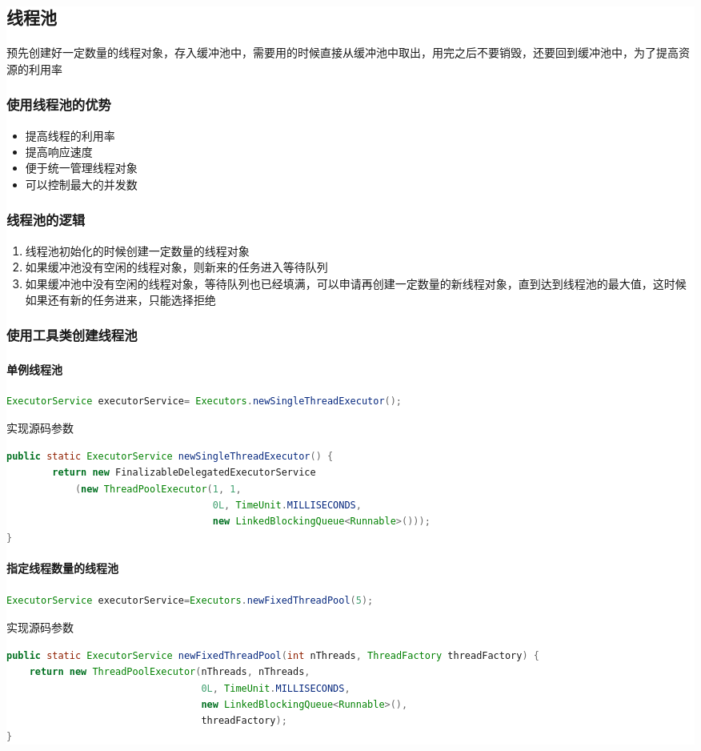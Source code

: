 

##  线程池

预先创建好一定数量的线程对象，存入缓冲池中，需要用的时候直接从缓冲池中取出，用完之后不要销毁，还要回到缓冲池中，为了提高资源的利用率

### 使用线程池的优势

+ 提高线程的利用率
+ 提高响应速度
+ 便于统一管理线程对象
+ 可以控制最大的并发数

### 线程池的逻辑

1. 线程池初始化的时候创建一定数量的线程对象
2. 如果缓冲池没有空闲的线程对象，则新来的任务进入等待队列
3. 如果缓冲池中没有空闲的线程对象，等待队列也已经填满，可以申请再创建一定数量的新线程对象，直到达到线程池的最大值，这时候如果还有新的任务进来，只能选择拒绝



### 使用工具类创建线程池

#### 单例线程池

```java
ExecutorService executorService= Executors.newSingleThreadExecutor();
```

实现源码参数

```java
public static ExecutorService newSingleThreadExecutor() {
        return new FinalizableDelegatedExecutorService
            (new ThreadPoolExecutor(1, 1,
                                    0L, TimeUnit.MILLISECONDS,
                                    new LinkedBlockingQueue<Runnable>()));
}
```

#### 指定线程数量的线程池

```java
ExecutorService executorService=Executors.newFixedThreadPool(5);
```

实现源码参数

```java
public static ExecutorService newFixedThreadPool(int nThreads, ThreadFactory threadFactory) {
    return new ThreadPoolExecutor(nThreads, nThreads,
                                  0L, TimeUnit.MILLISECONDS,
                                  new LinkedBlockingQueue<Runnable>(),
                                  threadFactory);
}
```
